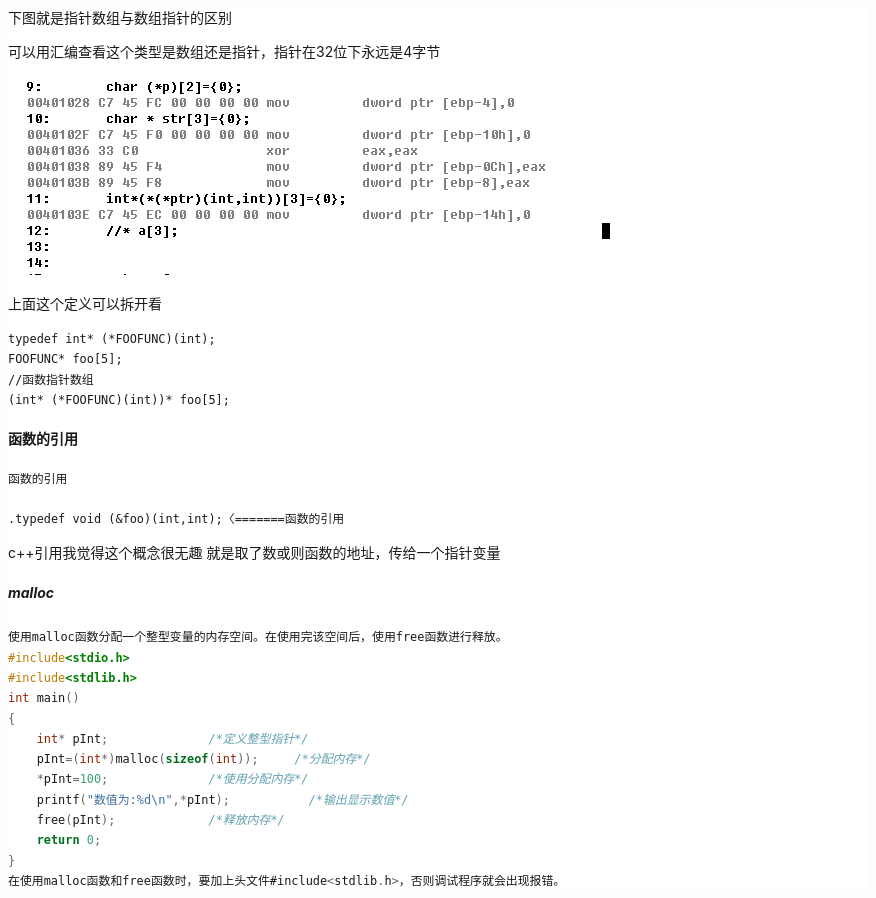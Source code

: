 下图就是指针数组与数组指针的区别

可以用汇编查看这个类型是数组还是指针，指针在32位下永远是4字节

![image-20210205040320267](../img/image-20210205040320267.png)

上面这个定义可以拆开看

```
typedef int* (*FOOFUNC)(int);
FOOFUNC* foo[5];
//函数指针数组
(int* (*FOOFUNC)(int))* foo[5];

```





#### 函数的引用

```
函数的引用

.typedef void (&foo)(int,int);〈=======函数的引用
```

c++引用我觉得这个概念很无趣 就是取了数或则函数的地址，传给一个指针变量

```

```



##### malloc

```c
使用malloc函数分配一个整型变量的内存空间。在使用完该空间后，使用free函数进行释放。
#include<stdio.h>
#include<stdlib.h>
int main()
{
	int* pInt;				/*定义整型指针*/
	pInt=(int*)malloc(sizeof(int));		/*分配内存*/
	*pInt=100;				/*使用分配内存*/
	printf("数值为:%d\n",*pInt);			/*输出显示数值*/
	free(pInt);				/*释放内存*/
	return 0;
}
在使用malloc函数和free函数时，要加上头文件#include<stdlib.h>，否则调试程序就会出现报错。
```
